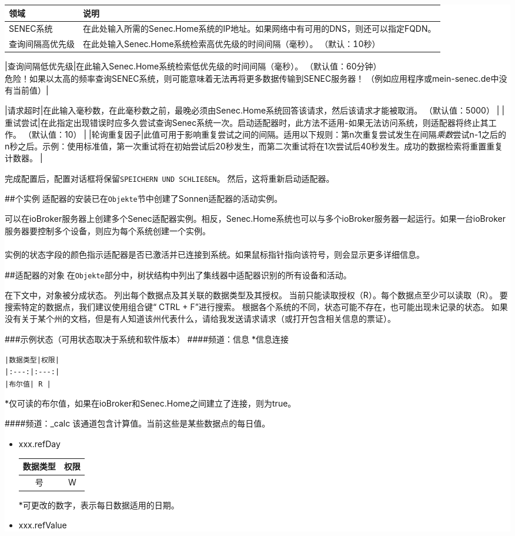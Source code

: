|领域|说明|
|:-------------|:-------------|
| SENEC系统|在此处输入所需的Senec.Home系统的IP地址。如果网络中有可用的DNS，则还可以指定FQDN。 |
|查询间隔高优先级|在此处输入Senec.Home系统检索高优先级的时间间隔（毫秒）。 （默认：10秒）|

|查询间隔低优先级|在此输入Senec.Home系统检索低优先级的时间间隔（毫秒）。 （默认值：60分钟）<br>危险！如果以太高的频率查询SENEC系统，则可能意味着无法再将更多数据传输到SENEC服务器！ （例如应用程序或mein-senec.de中没有当前值）|

|请求超时|在此输入毫秒数，在此毫秒数之前，最晚必须由Senec.Home系统回答该请求，然后该请求才能被取消。 （默认值：5000） |
|重试尝试|在此指定出现错误时应多久尝试查询Senec系统一次。启动适配器时，此方法不适用-如果无法访问系统，则适配器将终止其工作。 （默认值：10） |
|轮询重复因子|此值可用于影响重复尝试之间的间隔。适用以下规则：第n次重复尝试发生在间隔*乘数*尝试n-1之后的n秒之后。示例：使用标准值，第一次重试将在初始尝试后20秒发生，而第二次重试将在1次尝试后40秒发生。成功的数据检索将重置重复计数器。 |

完成配置后，配置对话框将保留`SPEICHERN UND SCHLIEßEN`。
然后，这将重新启动适配器。

##个实例
适配器的安装已在`Objekte`节中创建了Sonnen适配器的活动实例。

可以在ioBroker服务器上创建多个Senec适配器实例。相反，Senec.Home系统也可以与多个ioBroker服务器一起运行。如果一台ioBroker服务器要控制多个设备，则应为每个系统创建一个实例。<br/><br/>实例的状态字段的颜色指示适配器是否已激活并已连接到系统。如果鼠标指针指向该符号，则会显示更多详细信息。

##适配器的对象
在`Objekte`部分中，树状结构中列出了集线器中适配器识别的所有设备和活动。

在下文中，对象被分成状态。
列出每个数据点及其关联的数据类型及其授权。
当前只能读取授权（R）。每个数据点至少可以读取（R）。
要搜索特定的数据点，我们建议使用组合键“ CTRL + F”进行搜索。
根据各个系统的不同，状态可能不存在，也可能出现未记录的状态。
如果没有关于某个州的文档，但是有人知道该州代表什么，请给我发送请求请求（或打开包含相关信息的票证）。

###示例状态（可用状态取决于系统和软件版本）
####频道：信息
*信息连接

    |数据类型|权限|
    |:---:|:---:|
    |布尔值| R |

   *仅可读的布尔值，如果在ioBroker和Senec.Home之间建立了连接，则为true。

####频道：_calc
该通道包含计算值。当前这些是某些数据点的每日值。

* xxx.refDay

    |数据类型|权限|
    |:---:|:---:|
    |号| W |

   *可更改的数字，表示每日数据适用的日期。

* xxx.refValue
